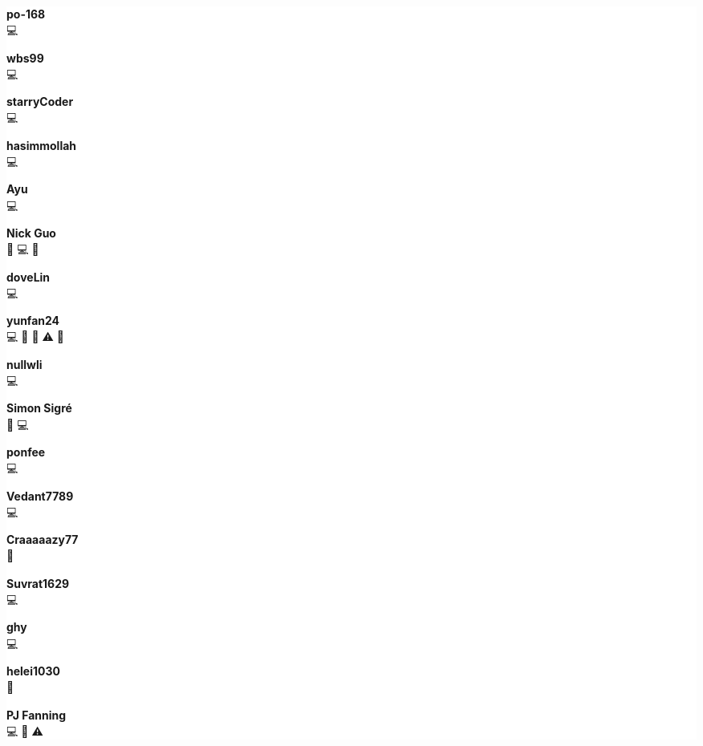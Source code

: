   
**po-168**  
💻

  
**wbs99**  
💻

  
**starryCoder**  
💻

  
**hasimmollah**  
💻

  
**Ayu**  
💻

  
**Nick Guo**  
📖 💻 🐛

  
**doveLin**  
💻

  
**yunfan24**  
💻 📖 🐛 ⚠️ 📝

  
**nullwli**  
💻

  
**Simon Sigré**  
📖 💻

  
**ponfee**  
💻

  
**Vedant7789**  
💻

  
**Craaaaazy77**  
📖

  
**Suvrat1629**  
💻

  
**ghy**  
💻

  
**helei1030**  
📖

  
**PJ Fanning**  
💻 🐛 ⚠️
